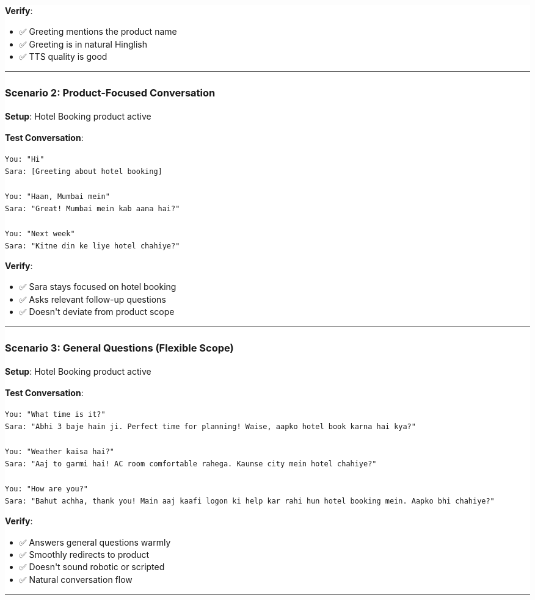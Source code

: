**Verify**:
- ✅ Greeting mentions the product name
- ✅ Greeting is in natural Hinglish
- ✅ TTS quality is good

---

### Scenario 2: Product-Focused Conversation

**Setup**: Hotel Booking product active

**Test Conversation**:
```
You: "Hi"
Sara: [Greeting about hotel booking]

You: "Haan, Mumbai mein"
Sara: "Great! Mumbai mein kab aana hai?"

You: "Next week"
Sara: "Kitne din ke liye hotel chahiye?"
```

**Verify**:
- ✅ Sara stays focused on hotel booking
- ✅ Asks relevant follow-up questions
- ✅ Doesn't deviate from product scope

---

### Scenario 3: General Questions (Flexible Scope)

**Setup**: Hotel Booking product active

**Test Conversation**:
```
You: "What time is it?"
Sara: "Abhi 3 baje hain ji. Perfect time for planning! Waise, aapko hotel book karna hai kya?"

You: "Weather kaisa hai?"
Sara: "Aaj to garmi hai! AC room comfortable rahega. Kaunse city mein hotel chahiye?"

You: "How are you?"
Sara: "Bahut achha, thank you! Main aaj kaafi logon ki help kar rahi hun hotel booking mein. Aapko bhi chahiye?"
```

**Verify**:
- ✅ Answers general questions warmly
- ✅ Smoothly redirects to product
- ✅ Doesn't sound robotic or scripted
- ✅ Natural conversation flow

---
